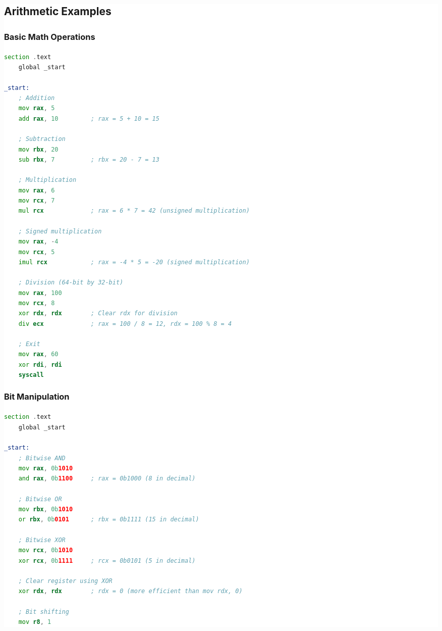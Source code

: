 ## Arithmetic Examples

### Basic Math Operations

```asm
section .text
    global _start

_start:
    ; Addition
    mov rax, 5
    add rax, 10         ; rax = 5 + 10 = 15
    
    ; Subtraction
    mov rbx, 20
    sub rbx, 7          ; rbx = 20 - 7 = 13
    
    ; Multiplication
    mov rax, 6
    mov rcx, 7
    mul rcx             ; rax = 6 * 7 = 42 (unsigned multiplication)
    
    ; Signed multiplication
    mov rax, -4
    mov rcx, 5
    imul rcx            ; rax = -4 * 5 = -20 (signed multiplication)
    
    ; Division (64-bit by 32-bit)
    mov rax, 100
    mov rcx, 8
    xor rdx, rdx        ; Clear rdx for division
    div ecx             ; rax = 100 / 8 = 12, rdx = 100 % 8 = 4
    
    ; Exit
    mov rax, 60
    xor rdi, rdi
    syscall
```

### Bit Manipulation

```asm
section .text
    global _start

_start:
    ; Bitwise AND
    mov rax, 0b1010
    and rax, 0b1100     ; rax = 0b1000 (8 in decimal)
    
    ; Bitwise OR
    mov rbx, 0b1010
    or rbx, 0b0101      ; rbx = 0b1111 (15 in decimal)
    
    ; Bitwise XOR
    mov rcx, 0b1010
    xor rcx, 0b1111     ; rcx = 0b0101 (5 in decimal)
    
    ; Clear register using XOR
    xor rdx, rdx        ; rdx = 0 (more efficient than mov rdx, 0)
    
    ; Bit shifting
    mov r8, 1
```